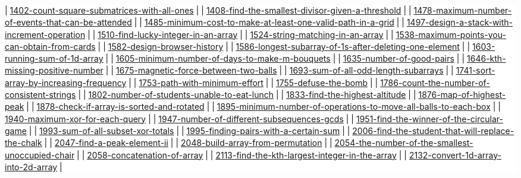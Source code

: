 | [1402-count-square-submatrices-with-all-ones](https://github.com/Aaqilyousuf/Leetcode-Problems/tree/master/1402-count-square-submatrices-with-all-ones) |
| [1408-find-the-smallest-divisor-given-a-threshold](https://github.com/Aaqilyousuf/Leetcode-Problems/tree/master/1408-find-the-smallest-divisor-given-a-threshold) |
| [1478-maximum-number-of-events-that-can-be-attended](https://github.com/Aaqilyousuf/Leetcode-Problems/tree/master/1478-maximum-number-of-events-that-can-be-attended) |
| [1485-minimum-cost-to-make-at-least-one-valid-path-in-a-grid](https://github.com/Aaqilyousuf/Leetcode-Problems/tree/master/1485-minimum-cost-to-make-at-least-one-valid-path-in-a-grid) |
| [1497-design-a-stack-with-increment-operation](https://github.com/Aaqilyousuf/Leetcode-Problems/tree/master/1497-design-a-stack-with-increment-operation) |
| [1510-find-lucky-integer-in-an-array](https://github.com/Aaqilyousuf/Leetcode-Problems/tree/master/1510-find-lucky-integer-in-an-array) |
| [1524-string-matching-in-an-array](https://github.com/Aaqilyousuf/Leetcode-Problems/tree/master/1524-string-matching-in-an-array) |
| [1538-maximum-points-you-can-obtain-from-cards](https://github.com/Aaqilyousuf/Leetcode-Problems/tree/master/1538-maximum-points-you-can-obtain-from-cards) |
| [1582-design-browser-history](https://github.com/Aaqilyousuf/Leetcode-Problems/tree/master/1582-design-browser-history) |
| [1586-longest-subarray-of-1s-after-deleting-one-element](https://github.com/Aaqilyousuf/Leetcode-Problems/tree/master/1586-longest-subarray-of-1s-after-deleting-one-element) |
| [1603-running-sum-of-1d-array](https://github.com/Aaqilyousuf/Leetcode-Problems/tree/master/1603-running-sum-of-1d-array) |
| [1605-minimum-number-of-days-to-make-m-bouquets](https://github.com/Aaqilyousuf/Leetcode-Problems/tree/master/1605-minimum-number-of-days-to-make-m-bouquets) |
| [1635-number-of-good-pairs](https://github.com/Aaqilyousuf/Leetcode-Problems/tree/master/1635-number-of-good-pairs) |
| [1646-kth-missing-positive-number](https://github.com/Aaqilyousuf/Leetcode-Problems/tree/master/1646-kth-missing-positive-number) |
| [1675-magnetic-force-between-two-balls](https://github.com/Aaqilyousuf/Leetcode-Problems/tree/master/1675-magnetic-force-between-two-balls) |
| [1693-sum-of-all-odd-length-subarrays](https://github.com/Aaqilyousuf/Leetcode-Problems/tree/master/1693-sum-of-all-odd-length-subarrays) |
| [1741-sort-array-by-increasing-frequency](https://github.com/Aaqilyousuf/Leetcode-Problems/tree/master/1741-sort-array-by-increasing-frequency) |
| [1753-path-with-minimum-effort](https://github.com/Aaqilyousuf/Leetcode-Problems/tree/master/1753-path-with-minimum-effort) |
| [1755-defuse-the-bomb](https://github.com/Aaqilyousuf/Leetcode-Problems/tree/master/1755-defuse-the-bomb) |
| [1786-count-the-number-of-consistent-strings](https://github.com/Aaqilyousuf/Leetcode-Problems/tree/master/1786-count-the-number-of-consistent-strings) |
| [1802-number-of-students-unable-to-eat-lunch](https://github.com/Aaqilyousuf/Leetcode-Problems/tree/master/1802-number-of-students-unable-to-eat-lunch) |
| [1833-find-the-highest-altitude](https://github.com/Aaqilyousuf/Leetcode-Problems/tree/master/1833-find-the-highest-altitude) |
| [1876-map-of-highest-peak](https://github.com/Aaqilyousuf/Leetcode-Problems/tree/master/1876-map-of-highest-peak) |
| [1878-check-if-array-is-sorted-and-rotated](https://github.com/Aaqilyousuf/Leetcode-Problems/tree/master/1878-check-if-array-is-sorted-and-rotated) |
| [1895-minimum-number-of-operations-to-move-all-balls-to-each-box](https://github.com/Aaqilyousuf/Leetcode-Problems/tree/master/1895-minimum-number-of-operations-to-move-all-balls-to-each-box) |
| [1940-maximum-xor-for-each-query](https://github.com/Aaqilyousuf/Leetcode-Problems/tree/master/1940-maximum-xor-for-each-query) |
| [1947-number-of-different-subsequences-gcds](https://github.com/Aaqilyousuf/Leetcode-Problems/tree/master/1947-number-of-different-subsequences-gcds) |
| [1951-find-the-winner-of-the-circular-game](https://github.com/Aaqilyousuf/Leetcode-Problems/tree/master/1951-find-the-winner-of-the-circular-game) |
| [1993-sum-of-all-subset-xor-totals](https://github.com/Aaqilyousuf/Leetcode-Problems/tree/master/1993-sum-of-all-subset-xor-totals) |
| [1995-finding-pairs-with-a-certain-sum](https://github.com/Aaqilyousuf/Leetcode-Problems/tree/master/1995-finding-pairs-with-a-certain-sum) |
| [2006-find-the-student-that-will-replace-the-chalk](https://github.com/Aaqilyousuf/Leetcode-Problems/tree/master/2006-find-the-student-that-will-replace-the-chalk) |
| [2047-find-a-peak-element-ii](https://github.com/Aaqilyousuf/Leetcode-Problems/tree/master/2047-find-a-peak-element-ii) |
| [2048-build-array-from-permutation](https://github.com/Aaqilyousuf/Leetcode-Problems/tree/master/2048-build-array-from-permutation) |
| [2054-the-number-of-the-smallest-unoccupied-chair](https://github.com/Aaqilyousuf/Leetcode-Problems/tree/master/2054-the-number-of-the-smallest-unoccupied-chair) |
| [2058-concatenation-of-array](https://github.com/Aaqilyousuf/Leetcode-Problems/tree/master/2058-concatenation-of-array) |
| [2113-find-the-kth-largest-integer-in-the-array](https://github.com/Aaqilyousuf/Leetcode-Problems/tree/master/2113-find-the-kth-largest-integer-in-the-array) |
| [2132-convert-1d-array-into-2d-array](https://github.com/Aaqilyousuf/Leetcode-Problems/tree/master/2132-convert-1d-array-into-2d-array) |